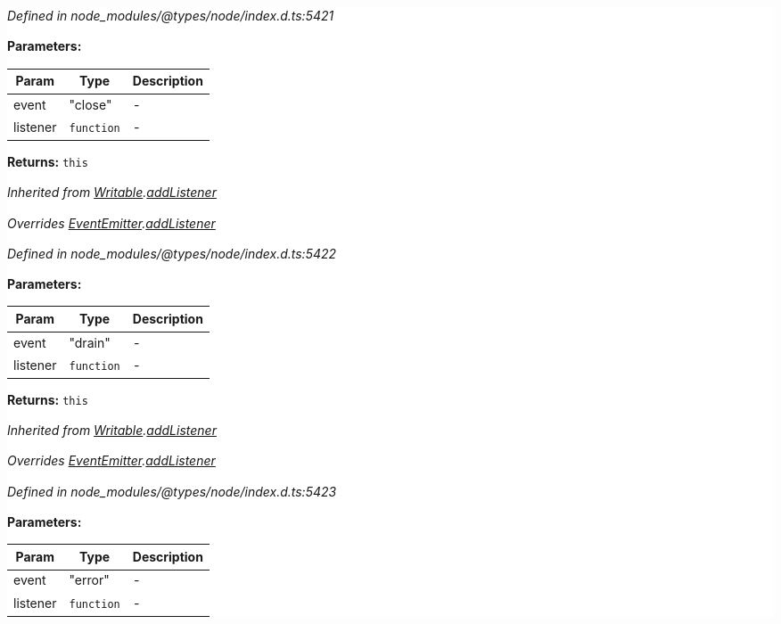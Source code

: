 *Defined in node_modules/@types/node/index.d.ts:5421*



**Parameters:**

| Param | Type | Description |
| ------ | ------ | ------ |
| event | "close"   |  - |
| listener | `function`   |  - |





**Returns:** `this`



*Inherited from [Writable](_node_modules__types_node_index_d_._stream_.internal.writable.md).[addListener](_node_modules__types_node_index_d_._stream_.internal.writable.md#addlistener)*

*Overrides [EventEmitter](_node_modules__types_node_index_d_._events_.internal.eventemitter.md).[addListener](_node_modules__types_node_index_d_._events_.internal.eventemitter.md#addlistener)*

*Defined in node_modules/@types/node/index.d.ts:5422*



**Parameters:**

| Param | Type | Description |
| ------ | ------ | ------ |
| event | "drain"   |  - |
| listener | `function`   |  - |





**Returns:** `this`



*Inherited from [Writable](_node_modules__types_node_index_d_._stream_.internal.writable.md).[addListener](_node_modules__types_node_index_d_._stream_.internal.writable.md#addlistener)*

*Overrides [EventEmitter](_node_modules__types_node_index_d_._events_.internal.eventemitter.md).[addListener](_node_modules__types_node_index_d_._events_.internal.eventemitter.md#addlistener)*

*Defined in node_modules/@types/node/index.d.ts:5423*



**Parameters:**

| Param | Type | Description |
| ------ | ------ | ------ |
| event | "error"   |  - |
| listener | `function`   |  - |

